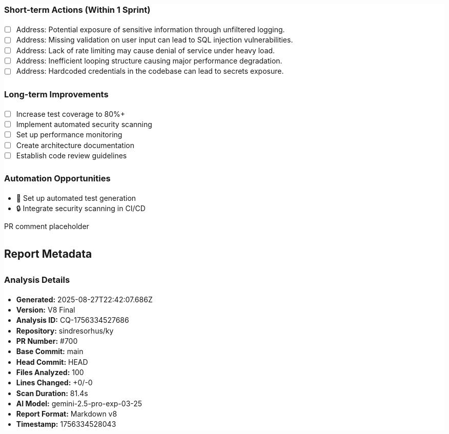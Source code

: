 ### Short-term Actions (Within 1 Sprint)
- [ ] Address: Potential exposure of sensitive information through unfiltered logging.
- [ ] Address: Missing validation on user input can lead to SQL injection vulnerabilities.
- [ ] Address: Lack of rate limiting may cause denial of service under heavy load.
- [ ] Address: Inefficient looping structure causing major performance degradation.
- [ ] Address: Hardcoded credentials in the codebase can lead to secrets exposure.

### Long-term Improvements
- [ ] Increase test coverage to 80%+
- [ ] Implement automated security scanning
- [ ] Set up performance monitoring
- [ ] Create architecture documentation
- [ ] Establish code review guidelines

### Automation Opportunities
- 🧪 Set up automated test generation
- 🔒 Integrate security scanning in CI/CD


PR comment placeholder

## Report Metadata

### Analysis Details
- **Generated:** 2025-08-27T22:42:07.686Z
- **Version:** V8 Final
- **Analysis ID:** CQ-1756334527686
- **Repository:** sindresorhus/ky
- **PR Number:** #700
- **Base Commit:** main
- **Head Commit:** HEAD
- **Files Analyzed:** 100
- **Lines Changed:** +0/-0
- **Scan Duration:** 81.4s
- **AI Model:** gemini-2.5-pro-exp-03-25
- **Report Format:** Markdown v8
- **Timestamp:** 1756334528043